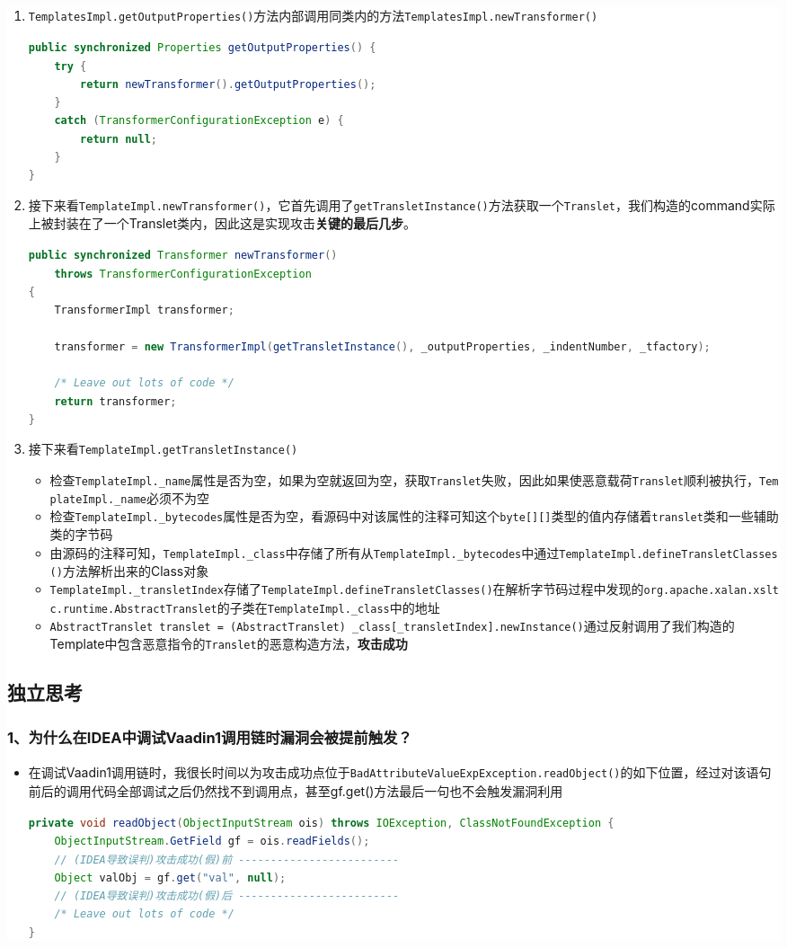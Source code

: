    1. `TemplatesImpl.getOutputProperties()`方法内部调用同类内的方法`TemplatesImpl.newTransformer()`

      ```java
      public synchronized Properties getOutputProperties() { 
          try {
              return newTransformer().getOutputProperties();
          }
          catch (TransformerConfigurationException e) {
              return null;
          }
      }
      ```

   2. 接下来看`TemplateImpl.newTransformer()`，它首先调用了`getTransletInstance()`方法获取一个`Translet`，我们构造的command实际上被封装在了一个Translet类内，因此这是实现攻击**关键的最后几步**。

      ```java
      public synchronized Transformer newTransformer()
          throws TransformerConfigurationException 
      {
          TransformerImpl transformer;
      
          transformer = new TransformerImpl(getTransletInstance(), _outputProperties, _indentNumber, _tfactory);
      
          /* Leave out lots of code */
          return transformer;
      }
      ```

   3. 接下来看`TemplateImpl.getTransletInstance()`

      * 检查`TemplateImpl._name`属性是否为空，如果为空就返回为空，获取`Translet`失败，因此如果使恶意载荷`Translet`顺利被执行，`TemplateImpl._name`必须不为空
      * 检查`TemplateImpl._bytecodes`属性是否为空，看源码中对该属性的注释可知这个`byte[][]`类型的值内存储着`translet`类和一些辅助类的字节码
      * 由源码的注释可知，`TemplateImpl._class`中存储了所有从`TemplateImpl._bytecodes`中通过`TemplateImpl.defineTransletClasses()`方法解析出来的Class对象
      * `TemplateImpl._transletIndex`存储了`TemplateImpl.defineTransletClasses()`在解析字节码过程中发现的`org.apache.xalan.xsltc.runtime.AbstractTranslet`的子类在`TemplateImpl._class`中的地址
      * `AbstractTranslet translet = (AbstractTranslet) _class[_transletIndex].newInstance()`通过反射调用了我们构造的Template中包含恶意指令的`Translet`的恶意构造方法，**攻击成功**


## 独立思考

### 1、为什么在IDEA中调试Vaadin1调用链时漏洞会被提前触发？

* 在调试Vaadin1调用链时，我很长时间以为攻击成功点位于`BadAttributeValueExpException.readObject()`的如下位置，经过对该语句前后的调用代码全部调试之后仍然找不到调用点，甚至gf.get()方法最后一句也不会触发漏洞利用

  ```java
  private void readObject(ObjectInputStream ois) throws IOException, ClassNotFoundException {
      ObjectInputStream.GetField gf = ois.readFields();
      // (IDEA导致误判)攻击成功(假)前 -------------------------
      Object valObj = gf.get("val", null);
      // (IDEA导致误判)攻击成功(假)后 -------------------------
      /* Leave out lots of code */
  }
  ```
